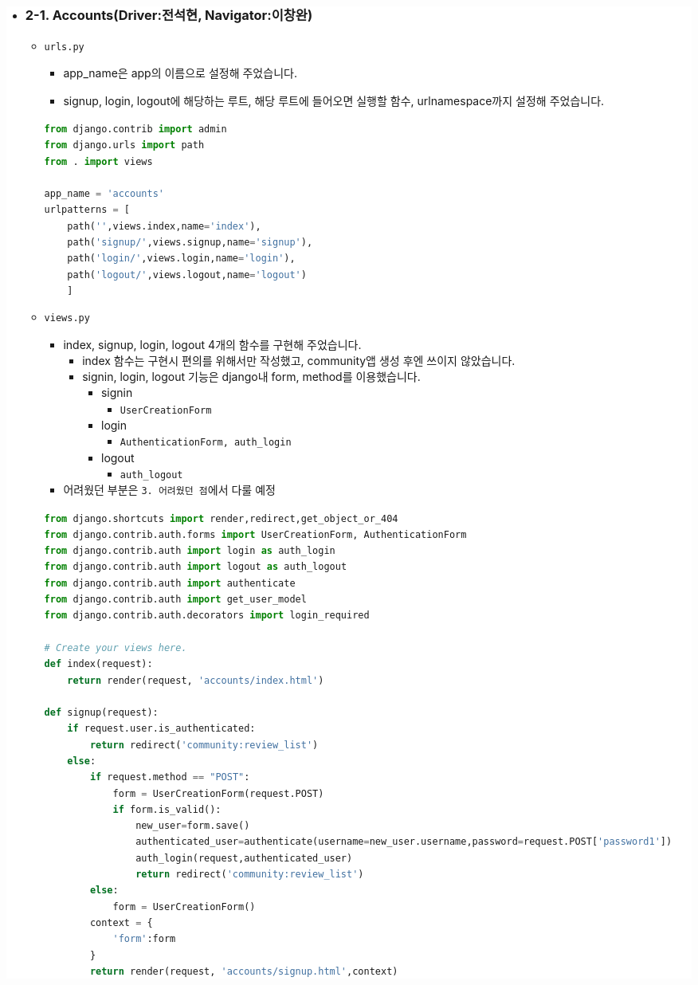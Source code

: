 - ### 2-1. Accounts(Driver:전석현, Navigator:이창완)

  - `urls.py`

    - app_name은 app의 이름으로 설정해 주었습니다.

    - signup, login, logout에 해당하는 루트, 해당 루트에 들어오면 실행할 함수, urlnamespace까지 설정해 주었습니다.

    ```python
    from django.contrib import admin
    from django.urls import path
    from . import views
    
    app_name = 'accounts'
    urlpatterns = [
        path('',views.index,name='index'),
        path('signup/',views.signup,name='signup'),
        path('login/',views.login,name='login'),
        path('logout/',views.logout,name='logout')
        ]
    ```

  - `views.py`

    - index, signup, login, logout 4개의 함수를 구현해 주었습니다.
      - index 함수는 구현시 편의를 위해서만 작성했고, community앱 생성 후엔 쓰이지 않았습니다.
      - signin, login, logout 기능은 django내 form, method를 이용했습니다.
        - signin
          - `UserCreationForm`
        - login
          - `AuthenticationForm, auth_login`
        - logout
          - `auth_logout`
    - 어려웠던 부분은 `3. 어려웠던 점`에서 다룰 예정

    ```python
    from django.shortcuts import render,redirect,get_object_or_404
    from django.contrib.auth.forms import UserCreationForm, AuthenticationForm
    from django.contrib.auth import login as auth_login
    from django.contrib.auth import logout as auth_logout
    from django.contrib.auth import authenticate
    from django.contrib.auth import get_user_model
    from django.contrib.auth.decorators import login_required
    
    # Create your views here.
    def index(request):
        return render(request, 'accounts/index.html')
    
    def signup(request):
        if request.user.is_authenticated:
            return redirect('community:review_list')
        else:
            if request.method == "POST":
                form = UserCreationForm(request.POST)
                if form.is_valid():
                    new_user=form.save()
                    authenticated_user=authenticate(username=new_user.username,password=request.POST['password1'])
                    auth_login(request,authenticated_user)
                    return redirect('community:review_list')
            else:
                form = UserCreationForm()
            context = {
                'form':form
            }
            return render(request, 'accounts/signup.html',context)
    